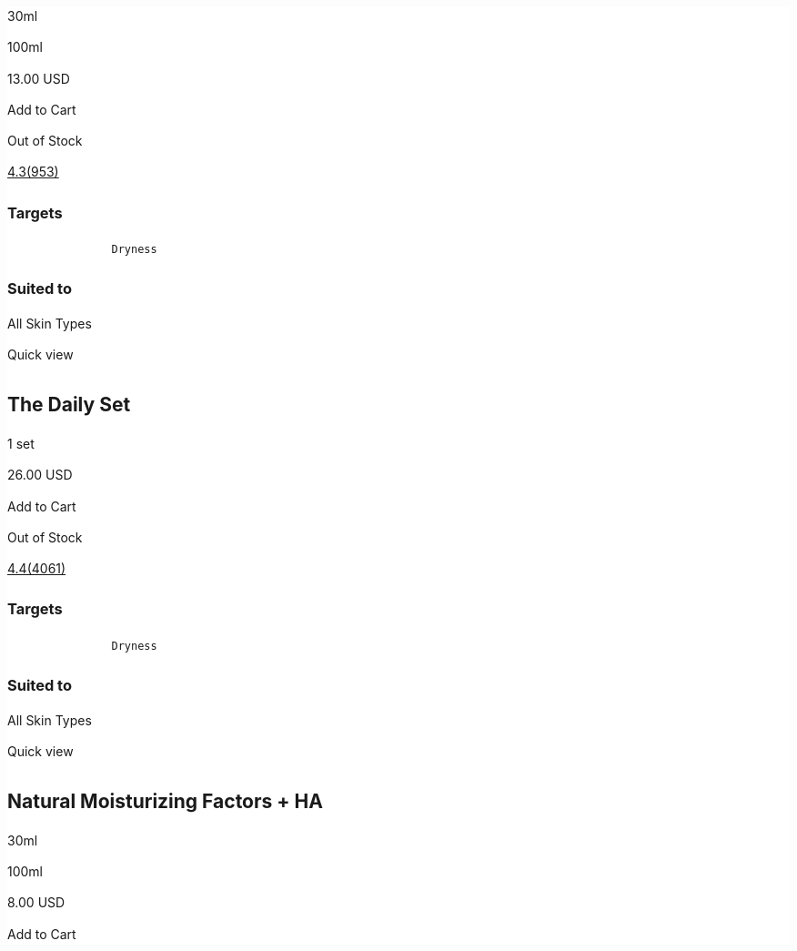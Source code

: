 30ml

100ml

13.00 USD

Add to Cart

Out of Stock

[](/en-in/natural-moisturizing-factors-phytoceramides-moisturizer-100610.html#bazaar-rating)

[4.3(953)](/en-in/natural-moisturizing-factors-phytoceramides-moisturizer-100610.html)

### Targets
                
                    Dryness

### Suited to
All Skin Types

[](/en-in/the-daily-set-100649.html)

Quick view

## The Daily Set

1 set

26.00 USD

Add to Cart

Out of Stock

[](/en-in/the-daily-set-100649.html#bazaar-rating)

[4.4(4061)](/en-in/the-daily-set-100649.html)

### Targets
                
                    Dryness

### Suited to
All Skin Types

[](/en-in/natural-moisturizing-factors-ha-moisturizer-100435.html)

Quick view

## Natural Moisturizing Factors + HA

30ml

100ml

8.00 USD

Add to Cart
